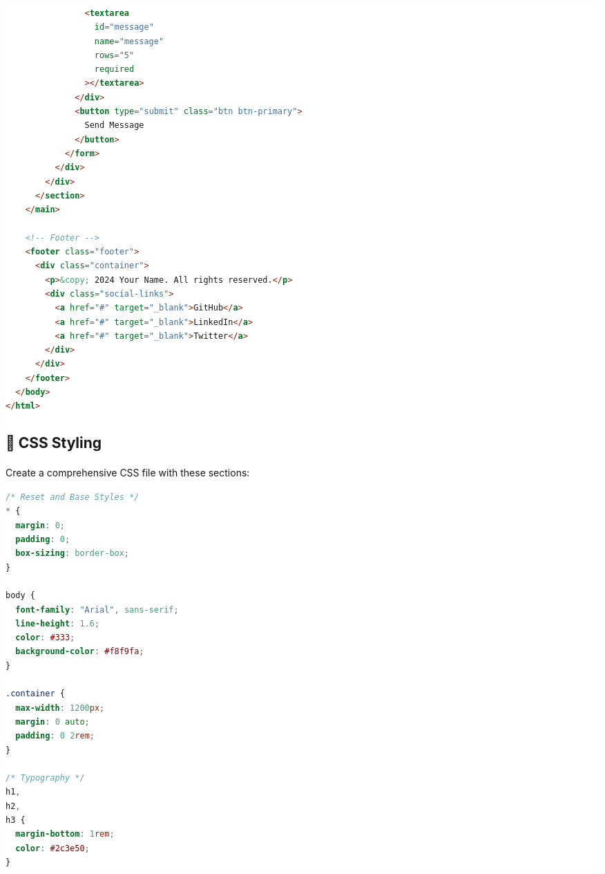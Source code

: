 ```html
                <textarea
                  id="message"
                  name="message"
                  rows="5"
                  required
                ></textarea>
              </div>
              <button type="submit" class="btn btn-primary">
                Send Message
              </button>
            </form>
          </div>
        </div>
      </section>
    </main>

    <!-- Footer -->
    <footer class="footer">
      <div class="container">
        <p>&copy; 2024 Your Name. All rights reserved.</p>
        <div class="social-links">
          <a href="#" target="_blank">GitHub</a>
          <a href="#" target="_blank">LinkedIn</a>
          <a href="#" target="_blank">Twitter</a>
        </div>
      </div>
    </footer>
  </body>
</html>
```

## 🎨 **CSS Styling**

Create a comprehensive CSS file with these sections:

```css
/* Reset and Base Styles */
* {
  margin: 0;
  padding: 0;
  box-sizing: border-box;
}

body {
  font-family: "Arial", sans-serif;
  line-height: 1.6;
  color: #333;
  background-color: #f8f9fa;
}

.container {
  max-width: 1200px;
  margin: 0 auto;
  padding: 0 2rem;
}

/* Typography */
h1,
h2,
h3 {
  margin-bottom: 1rem;
  color: #2c3e50;
}
```